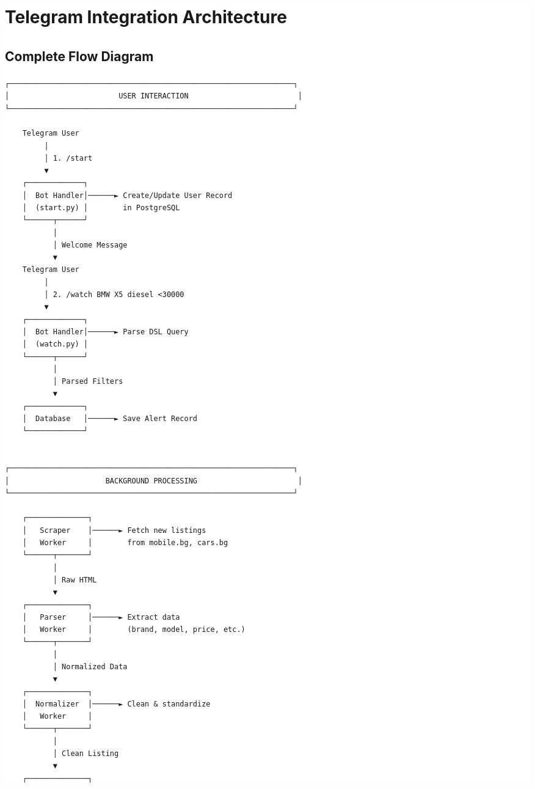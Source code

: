 # Telegram Integration Architecture

## Complete Flow Diagram

```
┌─────────────────────────────────────────────────────────────────┐
│                         USER INTERACTION                         │
└─────────────────────────────────────────────────────────────────┘

    Telegram User
         │
         │ 1. /start
         ▼
    ┌─────────────┐
    │  Bot Handler│──────► Create/Update User Record
    │  (start.py) │        in PostgreSQL
    └──────┬──────┘
           │
           │ Welcome Message
           ▼
    Telegram User
         │
         │ 2. /watch BMW X5 diesel <30000
         ▼
    ┌─────────────┐
    │  Bot Handler│──────► Parse DSL Query
    │  (watch.py) │
    └──────┬──────┘
           │
           │ Parsed Filters
           ▼
    ┌─────────────┐
    │  Database   │──────► Save Alert Record
    └─────────────┘


┌─────────────────────────────────────────────────────────────────┐
│                      BACKGROUND PROCESSING                       │
└─────────────────────────────────────────────────────────────────┘

    ┌──────────────┐
    │   Scraper    │──────► Fetch new listings
    │   Worker     │        from mobile.bg, cars.bg
    └──────┬───────┘
           │
           │ Raw HTML
           ▼
    ┌──────────────┐
    │   Parser     │──────► Extract data
    │   Worker     │        (brand, model, price, etc.)
    └──────┬───────┘
           │
           │ Normalized Data
           ▼
    ┌──────────────┐
    │  Normalizer  │──────► Clean & standardize
    │   Worker     │
    └──────┬───────┘
           │
           │ Clean Listing
           ▼
    ┌──────────────┐
```